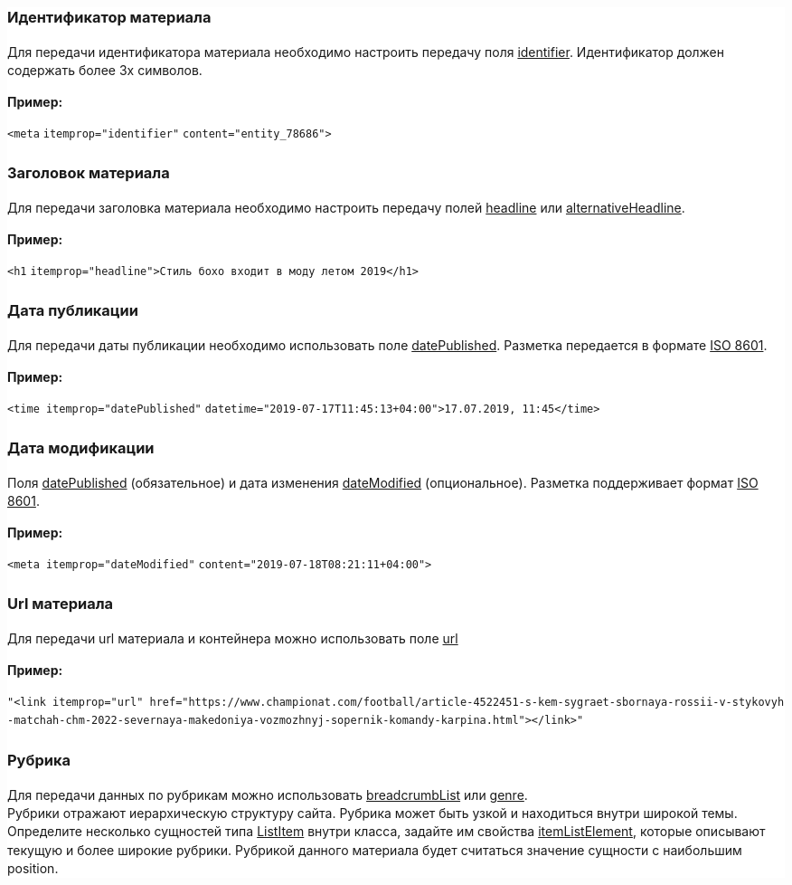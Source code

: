 ### Идентификатор материала

Для передачи идентификатора материала необходимо настроить передачу поля [identifier](https://schema.org/identifier). Идентификатор должен содержать более 3х символов.

**Пример:**

`<meta` `itemprop="identifier"` `content="entity_78686">`

### **Заголовок материала** <a href="#id-standartysemanticheskoimikrorazmetki-microdata-zagolovok-required" id="id-standartysemanticheskoimikrorazmetki-microdata-zagolovok-required"></a>

Для передачи заголовка материала необходимо настроить передачу полей [headline](https://schema.org/headline) или [alternativeHeadline](https://schema.org/alternativeHeadline).

**Пример:**

`<h1` `itemprop="headline">Стиль бохо входит в моду летом 2019</h1>`

### Дата публикации

Для передачи даты публикации необходимо использовать поле [datePublished](https://schema.org/datePublished). Разметка передается в формате [ISO 8601](https://www.iso.org/standard/40874.html).

**Пример:**

`<time itemprop="datePublished"` `datetime="2019-07-17T11:45:13+04:00">17.07.2019, 11:45</time>`

### Дата модификации

Поля [datePublished](https://schema.org/datePublished) (обязательное) и дата изменения [dateModified](https://schema.org/dateModified) (опциональное). Разметка поддерживает формат [ISO 8601](https://www.iso.org/standard/40874.html).

**Пример:**

`<meta itemprop="dateModified"` `content="2019-07-18T08:21:11+04:00">`

### Url материала

Для передачи url материала и контейнера можно использовать поле [url](https://schema.org/url)

**Пример:**

`"<link itemprop="url" href="https://www.championat.com/football/article-4522451-s-kem-sygraet-sbornaya-rossii-v-stykovyh-matchah-chm-2022-severnaya-makedoniya-vozmozhnyj-sopernik-komandy-karpina.html"></link>"`

### Рубрика

Для передачи данных по рубрикам можно использовать [breadcrumbList](https://schema.org/BreadcrumbList) или [genre](https://schema.org/genre).\
Рубрики отражают иерархическую структуру сайта. Рубрика может быть узкой и находиться внутри широкой темы. Определите несколько сущностей типа [ListItem](https://schema.org/ListItem) внутри класса, задайте им свойства [itemListElement](https://schema.org/itemListElement), которые описывают текущую и более широкие рубрики. Рубрикой данного материала будет считаться значение сущности с наибольшим position.
